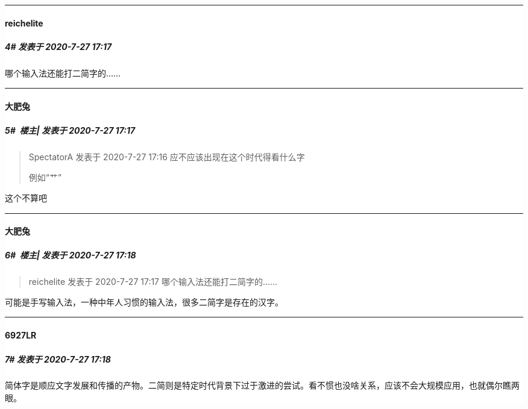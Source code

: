 





*****

####  reichelite  
##### 4#       发表于 2020-7-27 17:17




哪个输入法还能打二简字的……







*****

####  大肥兔  
##### 5#         楼主| 发表于 2020-7-27 17:17



<blockquote>SpectatorA 发表于 2020-7-27 17:16
应不应该出现在这个时代得看什么字

例如“艹”</blockquote>
这个不算吧







*****

####  大肥兔  
##### 6#         楼主| 发表于 2020-7-27 17:18



<blockquote>reichelite 发表于 2020-7-27 17:17
哪个输入法还能打二简字的……</blockquote>
可能是手写输入法，一种中年人习惯的输入法，很多二简字是存在的汉字。







*****

####  6927LR  
##### 7#       发表于 2020-7-27 17:18




简体字是顺应文字发展和传播的产物。二简则是特定时代背景下过于激进的尝试。看不惯也没啥关系，应该不会大规模应用，也就偶尔瞧两眼。

